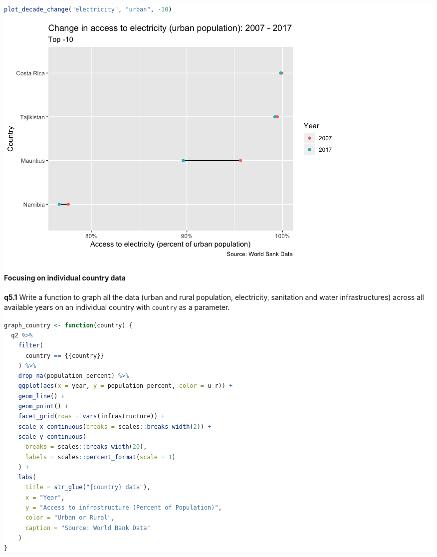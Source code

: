 ``` r
plot_decade_change("electricity", "urban", -10)
```

![](solution_files/figure-gfm/unnamed-chunk-7-12.png)

#### Focusing on individual country data

**q5.1** Write a function to graph all the data (urban and rural
population, electricity, sanitation and water infrastructures) across
all available years on an individual country with `country` as a
parameter.

``` r
graph_country <- function(country) {
  q2 %>% 
    filter(
      country == {{country}}
    ) %>% 
    drop_na(population_percent) %>% 
    ggplot(aes(x = year, y = population_percent, color = u_r)) +
    geom_line() +
    geom_point() +
    facet_grid(rows = vars(infrastructure)) +
    scale_x_continuous(breaks = scales::breaks_width(2)) +
    scale_y_continuous(
      breaks = scales::breaks_width(20),
      labels = scales::percent_format(scale = 1)
    ) +
    labs(
      title = str_glue("{country} data"),
      x = "Year",
      y = "Access to infrastructure (Percent of Population)",
      color = "Urban or Rural",
      caption = "Source: World Bank Data"
    )
}
```
